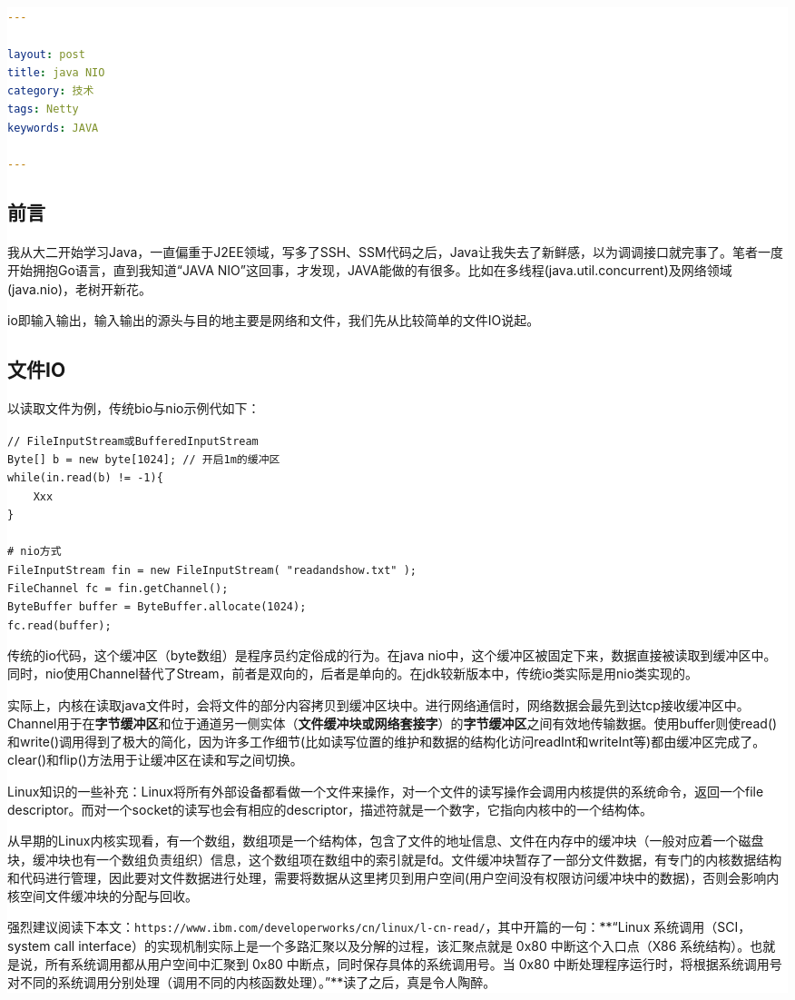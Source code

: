 ```yaml
---

layout: post
title: java NIO
category: 技术
tags: Netty
keywords: JAVA

---
```


## 前言 ##

我从大二开始学习Java，一直偏重于J2EE领域，写多了SSH、SSM代码之后，Java让我失去了新鲜感，以为调调接口就完事了。笔者一度开始拥抱Go语言，直到我知道“JAVA NIO”这回事，才发现，JAVA能做的有很多。比如在多线程(java.util.concurrent)及网络领域(java.nio)，老树开新花。

io即输入输出，输入输出的源头与目的地主要是网络和文件，我们先从比较简单的文件IO说起。

## 文件IO

以读取文件为例，传统bio与nio示例代如下：

    // FileInputStream或BufferedInputStream
    Byte[] b = new byte[1024]; // 开启1m的缓冲区
    while(in.read(b) != -1){
        Xxx
    }
    
    # nio方式
    FileInputStream fin = new FileInputStream( "readandshow.txt" );
	FileChannel fc = fin.getChannel();
    ByteBuffer buffer = ByteBuffer.allocate(1024);
    fc.read(buffer);
   

传统的io代码，这个缓冲区（byte数组）是程序员约定俗成的行为。在java nio中，这个缓冲区被固定下来，数据直接被读取到缓冲区中。同时，nio使用Channel替代了Stream，前者是双向的，后者是单向的。在jdk较新版本中，传统io类实际是用nio类实现的。

实际上，内核在读取java文件时，会将文件的部分内容拷贝到缓冲区块中。进行网络通信时，网络数据会最先到达tcp接收缓冲区中。Channel用于在**字节缓冲区**和位于通道另一侧实体（**文件缓冲块或网络套接字**）的**字节缓冲区**之间有效地传输数据。使用buffer则使read()和write()调用得到了极大的简化，因为许多工作细节(比如读写位置的维护和数据的结构化访问readInt和writeInt等)都由缓冲区完成了。clear()和flip()方法用于让缓冲区在读和写之间切换。

Linux知识的一些补充：Linux将所有外部设备都看做一个文件来操作，对一个文件的读写操作会调用内核提供的系统命令，返回一个file descriptor。而对一个socket的读写也会有相应的descriptor，描述符就是一个数字，它指向内核中的一个结构体。

从早期的Linux内核实现看，有一个数组，数组项是一个结构体，包含了文件的地址信息、文件在内存中的缓冲块（一般对应着一个磁盘块，缓冲块也有一个数组负责组织）信息，这个数组项在数组中的索引就是fd。文件缓冲块暂存了一部分文件数据，有专门的内核数据结构和代码进行管理，因此要对文件数据进行处理，需要将数据从这里拷贝到用户空间(用户空间没有权限访问缓冲块中的数据)，否则会影响内核空间文件缓冲块的分配与回收。

强烈建议阅读下本文：`https://www.ibm.com/developerworks/cn/linux/l-cn-read/`，其中开篇的一句：**“Linux 系统调用（SCI，system call interface）的实现机制实际上是一个多路汇聚以及分解的过程，该汇聚点就是 0x80 中断这个入口点（X86 系统结构）。也就是说，所有系统调用都从用户空间中汇聚到 0x80 中断点，同时保存具体的系统调用号。当 0x80 中断处理程序运行时，将根据系统调用号对不同的系统调用分别处理（调用不同的内核函数处理）。”**读了之后，真是令人陶醉。


[Java NIO示例：多人网络聊天室]: http://www.cnblogs.com/yanghuahui/p/3686054.html
[Java NIO使用及原理分析 (四)]: http://blog.csdn.net/wuxianglong/article/details/6612282